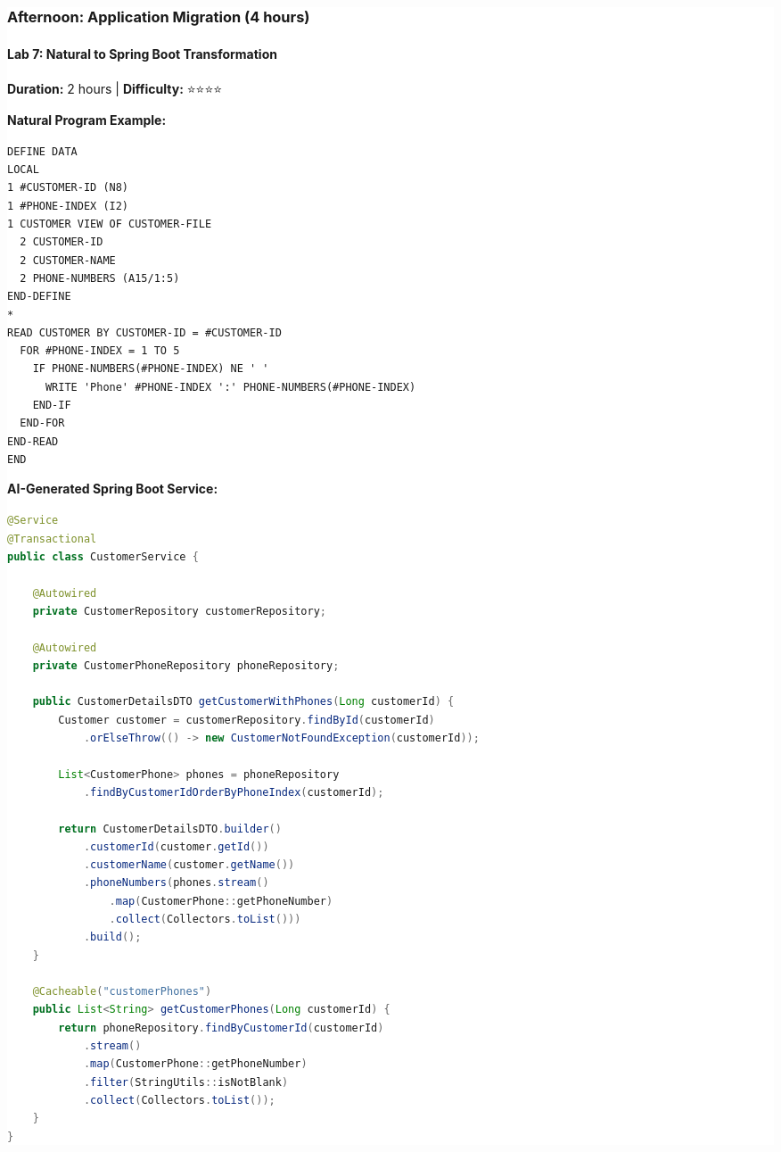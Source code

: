 ### Afternoon: Application Migration (4 hours)

#### Lab 7: Natural to Spring Boot Transformation
**Duration:** 2 hours | **Difficulty:** ⭐⭐⭐⭐

**Natural Program Example:**
```natural
DEFINE DATA
LOCAL
1 #CUSTOMER-ID (N8)
1 #PHONE-INDEX (I2)
1 CUSTOMER VIEW OF CUSTOMER-FILE
  2 CUSTOMER-ID
  2 CUSTOMER-NAME
  2 PHONE-NUMBERS (A15/1:5)
END-DEFINE
*
READ CUSTOMER BY CUSTOMER-ID = #CUSTOMER-ID
  FOR #PHONE-INDEX = 1 TO 5
    IF PHONE-NUMBERS(#PHONE-INDEX) NE ' '
      WRITE 'Phone' #PHONE-INDEX ':' PHONE-NUMBERS(#PHONE-INDEX)
    END-IF
  END-FOR
END-READ
END
```

**AI-Generated Spring Boot Service:**
```java
@Service
@Transactional
public class CustomerService {
    
    @Autowired
    private CustomerRepository customerRepository;
    
    @Autowired
    private CustomerPhoneRepository phoneRepository;
    
    public CustomerDetailsDTO getCustomerWithPhones(Long customerId) {
        Customer customer = customerRepository.findById(customerId)
            .orElseThrow(() -> new CustomerNotFoundException(customerId));
        
        List<CustomerPhone> phones = phoneRepository
            .findByCustomerIdOrderByPhoneIndex(customerId);
        
        return CustomerDetailsDTO.builder()
            .customerId(customer.getId())
            .customerName(customer.getName())
            .phoneNumbers(phones.stream()
                .map(CustomerPhone::getPhoneNumber)
                .collect(Collectors.toList()))
            .build();
    }
    
    @Cacheable("customerPhones")
    public List<String> getCustomerPhones(Long customerId) {
        return phoneRepository.findByCustomerId(customerId)
            .stream()
            .map(CustomerPhone::getPhoneNumber)
            .filter(StringUtils::isNotBlank)
            .collect(Collectors.toList());
    }
}
```